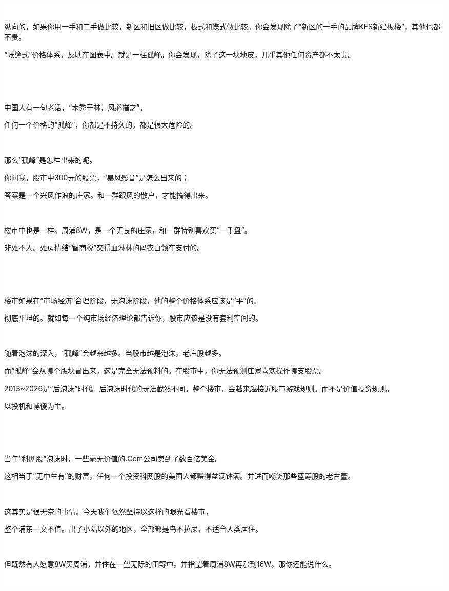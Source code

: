 &nbsp;

纵向的，如果你用一手和二手做比较，新区和旧区做比较，板式和蝶式做比较。你会发现除了“新区的一手的品牌KFS新建板楼”，其他也都不贵。

“帐篷式”价格体系，反映在图表中。就是一柱孤峰。你会发现，除了这一块地皮，几乎其他任何资产都不太贵。

&nbsp;

&nbsp;

中国人有一句老话，“木秀于林，风必摧之”。

任何一个价格的“孤峰”，你都是不持久的。都是很大危险的。

&nbsp;

那么“孤峰”是怎样出来的呢。

你问我，股市中300元的股票，“暴风影音”是怎么出来的；

答案是一个兴风作浪的庄家。和一群跟风的散户，才能搞得出来。

&nbsp;

楼市中也是一样。周浦8W，是一个无良的庄家，和一群特别喜欢买“一手盘”。

非处不入。处房情结“智商税”交得血淋林的码农白领在支付的。

&nbsp;

&nbsp;

楼市如果在“市场经济”合理阶段，无泡沫阶段，他的整个价格体系应该是“平”的。

彻底平坦的。就如每一个纯市场经济理论都告诉你，股市应该是没有套利空间的。

&nbsp;

随着泡沫的深入，“孤峰”会越来越多。当股市越是泡沫，老庄股越多。

而“孤峰”会从哪个版块冒出来，这是完全无法预料的。在股市中，你无法预测庄家喜欢操作哪支股票。

2013~2026是“后泡沫”时代。后泡沫时代的玩法截然不同。整个楼市，会越来越接近股市游戏规则。而不是价值投资规则。

以投机和博傻为主。

&nbsp;

&nbsp;

当年“科网股”泡沫时，一些毫无价值的.Com公司卖到了数百亿美金。

这相当于“无中生有”的财富，任何一个投资科网股的美国人都赚得盆满钵满。并进而嘲笑那些蓝筹股的老古董。

&nbsp;

这其实是很无奈的事情。今天我们依然坚持以这样的眼光看楼市。

整个浦东一文不值。出了小陆以外的地区，全部都是鸟不拉屎，不适合人类居住。

&nbsp;

但既然有人愿意8W买周浦，并住在一望无际的田野中。并指望着周浦8W再涨到16W。那你还能说什么。

&nbsp;
